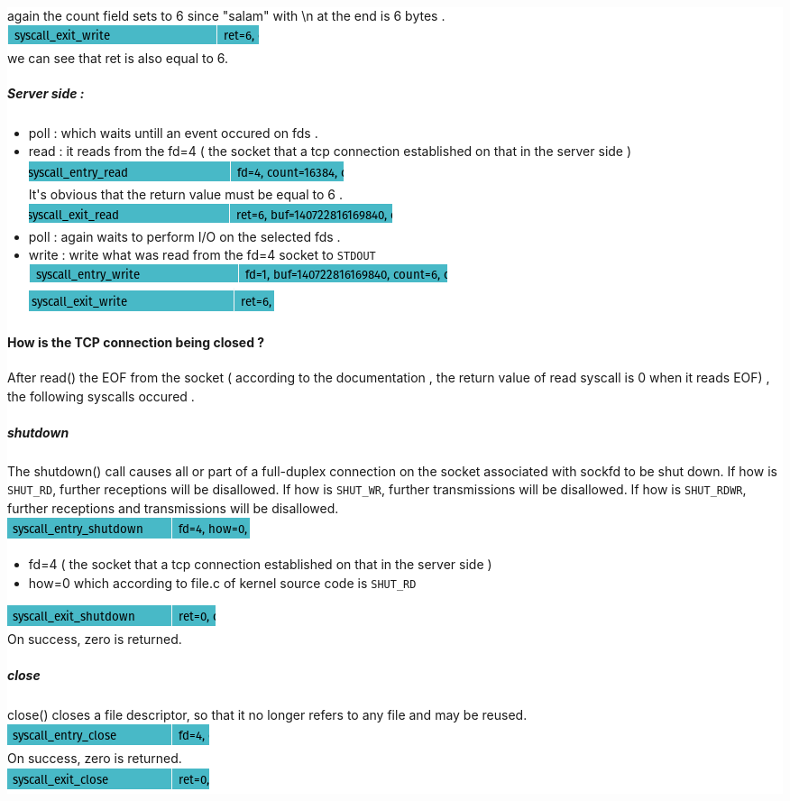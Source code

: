 again the count field sets to 6 since "salam" with \n at the end is 6 bytes .\
![alt text](images/image-34.png)\
we can see that ret is also equal to 6.
##### Server side : 
- poll : which waits untill an event occured on fds .
- read : it reads from the fd=4 ( the socket that a tcp connection established on that in the server side )\
![alt text](images/image-35.png)\
It's obvious that the return value must be equal to 6 . \
![alt text](images/image-36.png)
- poll : again waits to perform I/O on the selected fds . 
- write : write what was read from the fd=4 socket to `STDOUT`\
![alt text](images/image-37.png)\
![alt text](images/image-38.png)

#### How is the TCP connection being closed ? 
After read() the EOF from the socket ( according to the documentation , the return value of read syscall is 0 when it reads EOF) , the following syscalls occured . 
##### shutdown 
The  shutdown()  call  causes  all or part of a full-duplex connection on the socket associated with sockfd to be shut down.  If how is `SHUT_RD`, further receptions will be disallowed.  If how is  `SHUT_WR`, further transmissions will be disallowed.  If how is `SHUT_RDWR`, further receptions and transmissions will be disallowed.\
![alt text](images/image-39.png)
- fd=4 ( the socket that a tcp connection established on that in the server side )
- how=0 which according to file.c of kernel source code is `SHUT_RD`

![alt text](images/image-40.png)\
On success, zero is returned.

##### close
close()  closes  a file descriptor, so that it no longer refers to any file and may be reused.\
![alt text](images/image-41.png)\
On success, zero is returned.\
![alt text](images/image-42.png)
